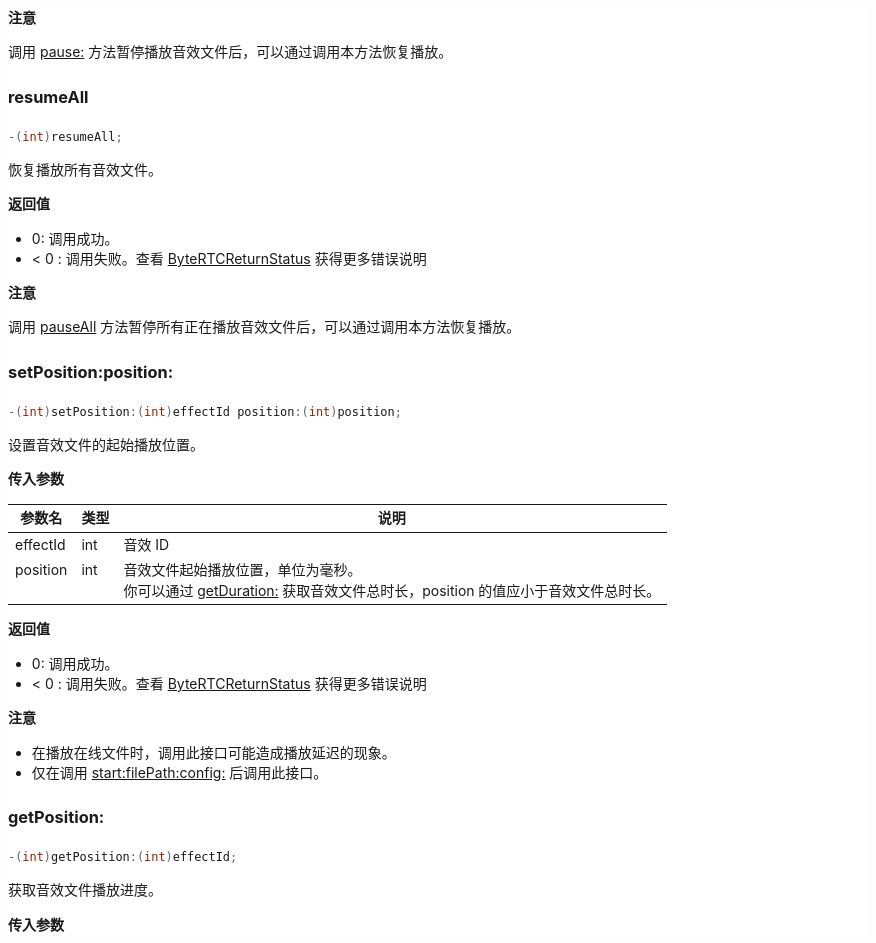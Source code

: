 
**注意**

调用 [pause:](#ByteRTCAudioEffectPlayer-pause) 方法暂停播放音效文件后，可以通过调用本方法恢复播放。

<span id="ByteRTCAudioEffectPlayer-resumeall"></span>
### resumeAll
```objectivec
-(int)resumeAll;
```
恢复播放所有音效文件。


**返回值**

- 0: 调用成功。
- < 0 : 调用失败。查看 [ByteRTCReturnStatus](iOS-keytype#ByteRTCReturnStatus) 获得更多错误说明


**注意**

调用 [pauseAll](#ByteRTCAudioEffectPlayer-pauseall) 方法暂停所有正在播放音效文件后，可以通过调用本方法恢复播放。

<span id="ByteRTCAudioEffectPlayer-setposition-position"></span>
### setPosition:position:
```objectivec
-(int)setPosition:(int)effectId position:(int)position;
```
设置音效文件的起始播放位置。


**传入参数**

| 参数名 | 类型 | 说明 |
| --- | --- | --- |
| effectId | int | 音效 ID |
| position | int | 音效文件起始播放位置，单位为毫秒。<br>你可以通过 [getDuration:](#ByteRTCAudioEffectPlayer-getduration) 获取音效文件总时长，position 的值应小于音效文件总时长。 |


**返回值**

- 0: 调用成功。
- < 0 : 调用失败。查看 [ByteRTCReturnStatus](iOS-keytype#ByteRTCReturnStatus) 获得更多错误说明


**注意**

- 在播放在线文件时，调用此接口可能造成播放延迟的现象。
- 仅在调用 [start:filePath:config:](#ByteRTCAudioEffectPlayer-start-filepath-config) 后调用此接口。

<span id="ByteRTCAudioEffectPlayer-getposition"></span>
### getPosition:
```objectivec
-(int)getPosition:(int)effectId;
```
获取音效文件播放进度。


**传入参数**
